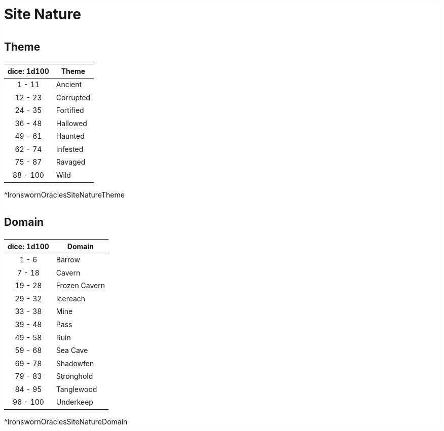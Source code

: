 

# Site Nature

## Theme

| dice: 1d100 | Theme |
| :-: | - |
| 1 - 11 | Ancient |
| 12 - 23 | Corrupted |
| 24 - 35 | Fortified |
| 36 - 48 | Hallowed |
| 49 - 61 | Haunted |
| 62 - 74 | Infested |
| 75 - 87 | Ravaged |
| 88 - 100 | Wild |
^IronswornOraclesSiteNatureTheme

## Domain

| dice: 1d100 | Domain |
| :-: | - |
| 1 - 6 | Barrow |
| 7 - 18 | Cavern |
| 19 - 28 | Frozen Cavern |
| 29 - 32 | Icereach |
| 33 - 38 | Mine |
| 39 - 48 | Pass |
| 49 - 58 | Ruin |
| 59 - 68 | Sea Cave |
| 69 - 78 | Shadowfen |
| 79 - 83 | Stronghold |
| 84 - 95 | Tanglewood |
| 96 - 100 | Underkeep |
^IronswornOraclesSiteNatureDomain
